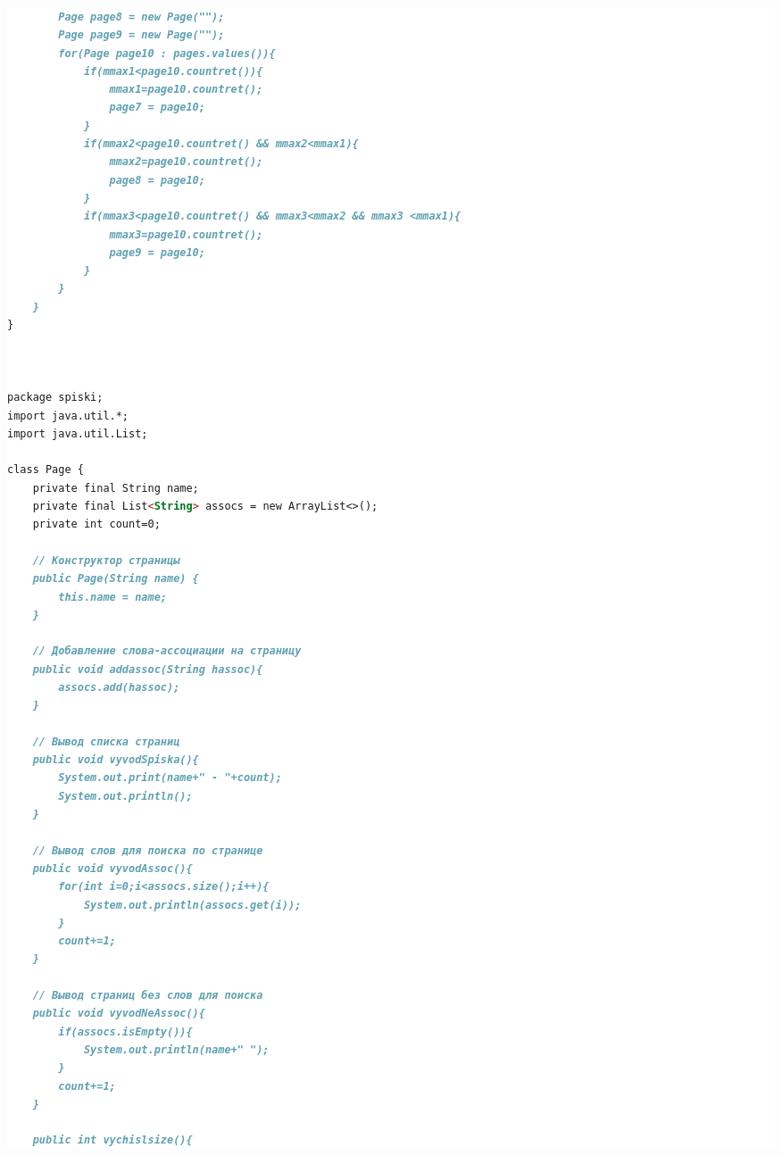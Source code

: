 ```markdown
        Page page8 = new Page("");
        Page page9 = new Page("");
        for(Page page10 : pages.values()){
            if(mmax1<page10.countret()){
                mmax1=page10.countret();
                page7 = page10;
            }
            if(mmax2<page10.countret() && mmax2<mmax1){
                mmax2=page10.countret();
                page8 = page10;
            }
            if(mmax3<page10.countret() && mmax3<mmax2 && mmax3 <mmax1){
                mmax3=page10.countret();
                page9 = page10;
            }
        }
    }
}



package spiski;
import java.util.*;
import java.util.List;

class Page {
    private final String name;
    private final List<String> assocs = new ArrayList<>();
    private int count=0;

    // Конструктор страницы
    public Page(String name) {
        this.name = name;
    }

    // Добавление слова-ассоциации на страницу
    public void addassoc(String hassoc){
        assocs.add(hassoc);
    }

    // Вывод списка страниц
    public void vyvodSpiska(){
        System.out.print(name+" - "+count);
        System.out.println();
    }

    // Вывод слов для поиска по странице
    public void vyvodAssoc(){
        for(int i=0;i<assocs.size();i++){
            System.out.println(assocs.get(i));
        }
        count+=1;
    }

    // Вывод страниц без слов для поиска
    public void vyvodNeAssoc(){
        if(assocs.isEmpty()){
            System.out.println(name+" ");
        }
        count+=1;
    }

    public int vychislsize(){
```
